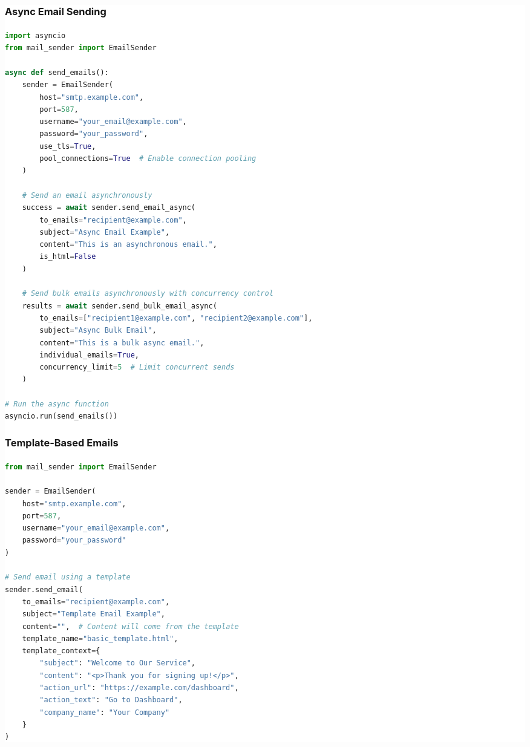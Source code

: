 ### Async Email Sending

```python
import asyncio
from mail_sender import EmailSender

async def send_emails():
    sender = EmailSender(
        host="smtp.example.com",
        port=587,
        username="your_email@example.com",
        password="your_password",
        use_tls=True,
        pool_connections=True  # Enable connection pooling
    )
    
    # Send an email asynchronously
    success = await sender.send_email_async(
        to_emails="recipient@example.com",
        subject="Async Email Example",
        content="This is an asynchronous email.",
        is_html=False
    )
    
    # Send bulk emails asynchronously with concurrency control
    results = await sender.send_bulk_email_async(
        to_emails=["recipient1@example.com", "recipient2@example.com"],
        subject="Async Bulk Email",
        content="This is a bulk async email.",
        individual_emails=True,
        concurrency_limit=5  # Limit concurrent sends
    )

# Run the async function
asyncio.run(send_emails())
```

### Template-Based Emails

```python
from mail_sender import EmailSender

sender = EmailSender(
    host="smtp.example.com",
    port=587,
    username="your_email@example.com",
    password="your_password"
)

# Send email using a template
sender.send_email(
    to_emails="recipient@example.com",
    subject="Template Email Example",
    content="",  # Content will come from the template
    template_name="basic_template.html",
    template_context={
        "subject": "Welcome to Our Service",
        "content": "<p>Thank you for signing up!</p>",
        "action_url": "https://example.com/dashboard",
        "action_text": "Go to Dashboard",
        "company_name": "Your Company"
    }
)
```

